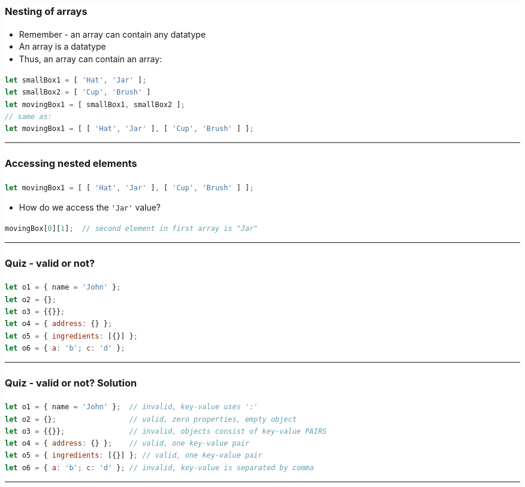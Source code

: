 
### Nesting of arrays

* Remember - an array can contain any datatype
* An array is a datatype
* Thus, an array can contain an array:

```js
let smallBox1 = [ 'Hat', 'Jar' ];
let smallBox2 = [ 'Cup', 'Brush' ]
let movingBox1 = [ smallBox1, smallBox2 ];
// same as:
let movingBox1 = [ [ 'Hat', 'Jar' ], [ 'Cup', 'Brush' ] ];
```

---

### Accessing nested elements

```js
let movingBox1 = [ [ 'Hat', 'Jar' ], [ 'Cup', 'Brush' ] ];
```

* How do we access the `'Jar'` value?

```js
movingBox[0][1];  // second element in first array is "Jar"
```


---

### Quiz - valid or not?

```js
let o1 = { name = 'John' };
let o2 = {};
let o3 = {{}};
let o4 = { address: {} };
let o5 = { ingredients: [{}] };
let o6 = { a: 'b'; c: 'd' };
```

---

### Quiz - valid or not? Solution

```js
let o1 = { name = 'John' };  // invalid, key-value uses ':'
let o2 = {};                 // valid, zero properties, empty object
let o3 = {{}};               // invalid, objects consist of key-value PAIRS
let o4 = { address: {} };    // valid, one key-value pair
let o5 = { ingredients: [{}] }; // valid, one key-value pair
let o6 = { a: 'b'; c: 'd' }; // invalid, key-value is separated by comma
```

---
